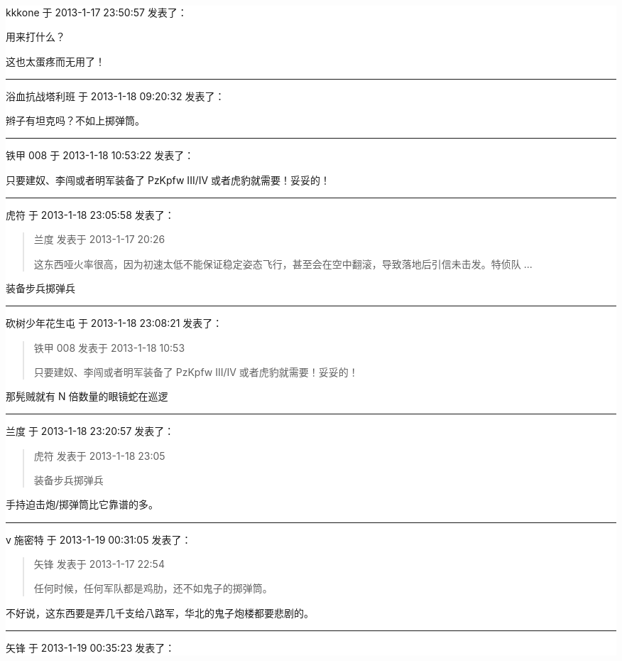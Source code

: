 kkkone 于 2013-1-17 23:50:57 发表了：

用来打什么？

这也太蛋疼而无用了！

---

浴血抗战塔利班 于 2013-1-18 09:20:32 发表了：

辫子有坦克吗？不如上掷弹筒。

---

铁甲 008 于 2013-1-18 10:53:22 发表了：

只要建奴、李闯或者明军装备了 PzKpfw III/IV 或者虎豹就需要！妥妥的！

---

虎符 于 2013-1-18 23:05:58 发表了：

> 兰度 发表于 2013-1-17 20:26
>
> 这东西哑火率很高，因为初速太低不能保证稳定姿态飞行，甚至会在空中翻滚，导致落地后引信未击发。特侦队 ...

装备步兵掷弹兵

---

砍树少年花生屯 于 2013-1-18 23:08:21 发表了：

> 铁甲 008 发表于 2013-1-18 10:53
>
> 只要建奴、李闯或者明军装备了 PzKpfw III/IV 或者虎豹就需要！妥妥的！

那髡贼就有 N 倍数量的眼镜蛇在巡逻

---

兰度 于 2013-1-18 23:20:57 发表了：

> 虎符 发表于 2013-1-18 23:05
>
> 装备步兵掷弹兵

手持迫击炮/掷弹筒比它靠谱的多。

---

v 施密特 于 2013-1-19 00:31:05 发表了：

> 矢锋 发表于 2013-1-17 22:54
>
> 任何时候，任何军队都是鸡肋，还不如鬼子的掷弹筒。

不好说，这东西要是弄几千支给八路军，华北的鬼子炮楼都要悲剧的。

---

矢锋 于 2013-1-19 00:35:23 发表了：
